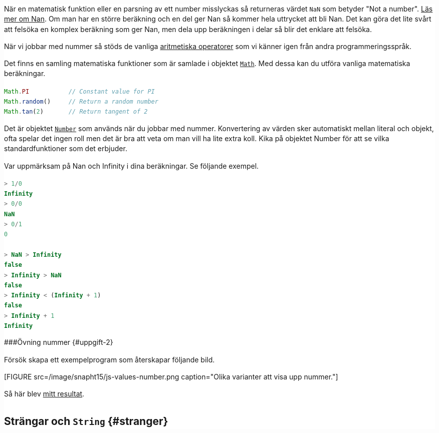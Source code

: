När en matematisk funktion eller en parsning av ett number misslyckas så returneras värdet `NaN` som betyder "Not a number". [Läs mer om Nan](https://developer.mozilla.org/en-US/docs/JavaScript/Reference/Global_Objects/NaN). Om man har en större beräkning och en del ger Nan så kommer hela uttrycket att bli Nan. Det kan göra det lite svårt att felsöka en komplex beräkning som ger Nan, men dela upp beräkningen i delar så blir det enklare att felsöka.

När vi jobbar med nummer så stöds de vanliga [aritmetiska operatorer](https://developer.mozilla.org/en-US/docs/JavaScript/Reference/Operators) som vi känner igen från andra programmeringsspråk. 

Det finns en samling matematiska funktioner som är samlade i objektet [`Math`](https://developer.mozilla.org/en/JavaScript/Reference/Global_Objects/Math). Med dessa kan du utföra vanliga matematiska beräkningar.

```javascript
Math.PI           // Constant value for PI
Math.random()     // Return a random number
Math.tan(2)       // Return tangent of 2
```

Det är objektet [`Number`](https://developer.mozilla.org/en/JavaScript/Reference/Global_Objects/Number) som används när du jobbar med nummer. Konvertering av värden sker automatiskt mellan literal och objekt, ofta spelar det ingen roll men det är bra att veta om man vill ha lite extra koll. Kika på objektet Number för att se vilka standardfunktioner som det erbjuder.

Var uppmärksam på Nan och Infinity i dina beräkningar. Se följande exempel.

```javascript
> 1/0
Infinity
> 0/0
NaN
> 0/1
0

> NaN > Infinity
false
> Infinity > NaN
false
> Infinity < (Infinity + 1)
false
> Infinity + 1
Infinity
```


###Övning nummer {#uppgift-2}

Försök skapa ett exempelprogram som återskapar följande bild.

[FIGURE src=/image/snapht15/js-values-number.png caption="Olika varianter att visa upp nummer."]

Så här blev [mitt resultat](javascript/core/datatypes-and-values-using-numbers/).




Strängar och `String` {#stranger}
--------------------------------------------------------


[^1]: [A List A Part: Better JavaScript Minification.](http://www.alistapart.com/articles/better-javascript-minification/)
[^2]: [Stackoverflow: Which javascript minification library produces better results?](http://stackoverflow.com/questions/360818/which-javascript-minification-library-produces-better-results)
[^3]: [Stackoverflow: What options are available for documenting your Javascript code?](http://stackoverflow.com/questions/669698/what-options-are-available-for-documenting-your-javascript-code)
[^4]: [Stackoverflow: What is a lambda function?](http://stackoverflow.com/questions/16501/what-is-a-lambda-function)
[^5]: [Quirksmode: The `this` keyword.](http://www.quirksmode.org/js/this.html)
[^6]: [Stackoverflow: What does `that` means i JavaScript.](http://stackoverflow.com/questions/4886632/what-does-var-that-this-mean-in-javascript)
[^7]: [Stackoverflow: Prototype based vs. class based inheritance.](http://stackoverflow.com/questions/816071/prototype-based-vs-class-based-inheritance)
[^8]: [Stackoverflow: Validate email address in Javascript](http://stackoverflow.com/questions/46155/validate-email-address-in-javascript)?
[^9]: [First-class functions](https://en.wikipedia.org/wiki/First-class_function)
[^10]: [Mutable objects](https://en.wikipedia.org/wiki/Immutable_object)
[^11]: [Self invoking anonymous function (siaf) or immediately invoked function expressen (iife/iffy)](https://en.wikipedia.org/wiki/Immediately-invoked_function_expression)
[^12]: [Functional programming](https://en.wikipedia.org/wiki/Functional_programming)